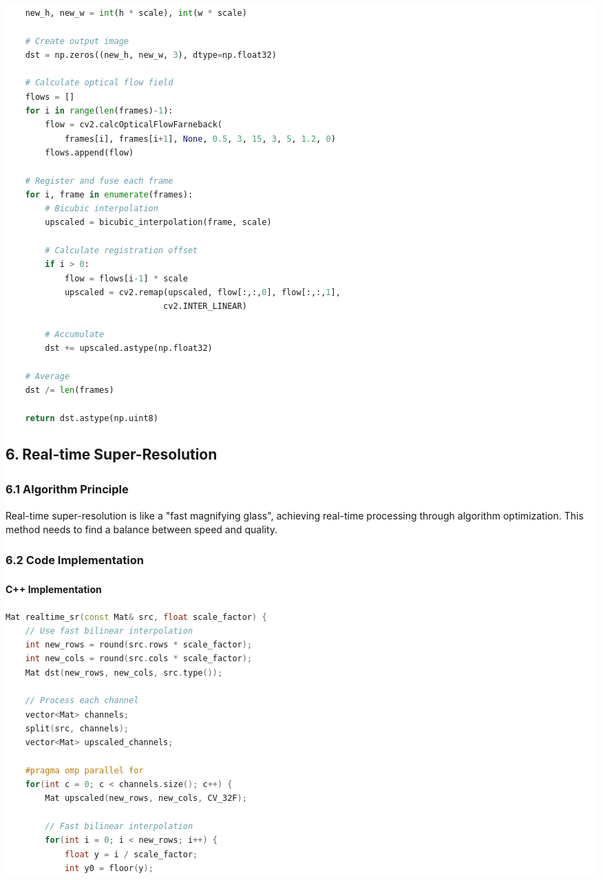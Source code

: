 ```python
    new_h, new_w = int(h * scale), int(w * scale)

    # Create output image
    dst = np.zeros((new_h, new_w, 3), dtype=np.float32)

    # Calculate optical flow field
    flows = []
    for i in range(len(frames)-1):
        flow = cv2.calcOpticalFlowFarneback(
            frames[i], frames[i+1], None, 0.5, 3, 15, 3, 5, 1.2, 0)
        flows.append(flow)

    # Register and fuse each frame
    for i, frame in enumerate(frames):
        # Bicubic interpolation
        upscaled = bicubic_interpolation(frame, scale)

        # Calculate registration offset
        if i > 0:
            flow = flows[i-1] * scale
            upscaled = cv2.remap(upscaled, flow[:,:,0], flow[:,:,1],
                                cv2.INTER_LINEAR)

        # Accumulate
        dst += upscaled.astype(np.float32)

    # Average
    dst /= len(frames)

    return dst.astype(np.uint8)
```

## 6. Real-time Super-Resolution

### 6.1 Algorithm Principle

Real-time super-resolution is like a "fast magnifying glass", achieving real-time processing through algorithm optimization. This method needs to find a balance between speed and quality.

### 6.2 Code Implementation

#### C++ Implementation
```cpp
Mat realtime_sr(const Mat& src, float scale_factor) {
    // Use fast bilinear interpolation
    int new_rows = round(src.rows * scale_factor);
    int new_cols = round(src.cols * scale_factor);
    Mat dst(new_rows, new_cols, src.type());

    // Process each channel
    vector<Mat> channels;
    split(src, channels);
    vector<Mat> upscaled_channels;

    #pragma omp parallel for
    for(int c = 0; c < channels.size(); c++) {
        Mat upscaled(new_rows, new_cols, CV_32F);

        // Fast bilinear interpolation
        for(int i = 0; i < new_rows; i++) {
            float y = i / scale_factor;
            int y0 = floor(y);
```